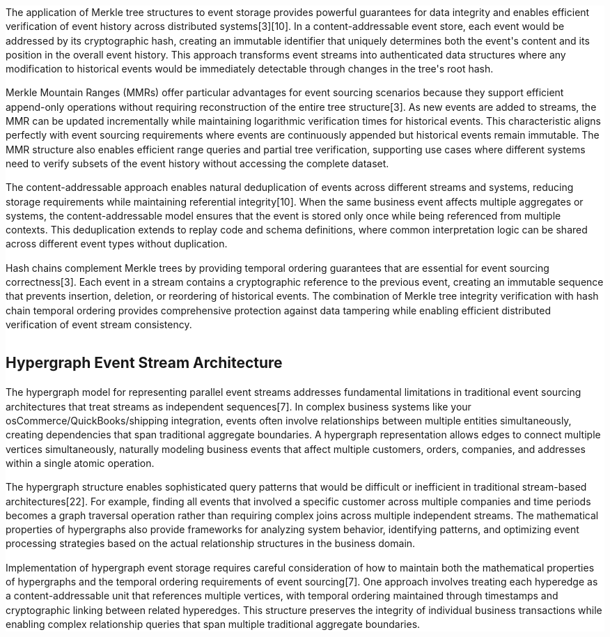 The application of Merkle tree structures to event storage provides powerful guarantees for data integrity and enables efficient verification of event history across distributed systems[3][10]. In a content-addressable event store, each event would be addressed by its cryptographic hash, creating an immutable identifier that uniquely determines both the event's content and its position in the overall event history. This approach transforms event streams into authenticated data structures where any modification to historical events would be immediately detectable through changes in the tree's root hash.

Merkle Mountain Ranges (MMRs) offer particular advantages for event sourcing scenarios because they support efficient append-only operations without requiring reconstruction of the entire tree structure[3]. As new events are added to streams, the MMR can be updated incrementally while maintaining logarithmic verification times for historical events. This characteristic aligns perfectly with event sourcing requirements where events are continuously appended but historical events remain immutable. The MMR structure also enables efficient range queries and partial tree verification, supporting use cases where different systems need to verify subsets of the event history without accessing the complete dataset.

The content-addressable approach enables natural deduplication of events across different streams and systems, reducing storage requirements while maintaining referential integrity[10]. When the same business event affects multiple aggregates or systems, the content-addressable model ensures that the event is stored only once while being referenced from multiple contexts. This deduplication extends to replay code and schema definitions, where common interpretation logic can be shared across different event types without duplication.

Hash chains complement Merkle trees by providing temporal ordering guarantees that are essential for event sourcing correctness[3]. Each event in a stream contains a cryptographic reference to the previous event, creating an immutable sequence that prevents insertion, deletion, or reordering of historical events. The combination of Merkle tree integrity verification with hash chain temporal ordering provides comprehensive protection against data tampering while enabling efficient distributed verification of event stream consistency.

## Hypergraph Event Stream Architecture

The hypergraph model for representing parallel event streams addresses fundamental limitations in traditional event sourcing architectures that treat streams as independent sequences[7]. In complex business systems like your osCommerce/QuickBooks/shipping integration, events often involve relationships between multiple entities simultaneously, creating dependencies that span traditional aggregate boundaries. A hypergraph representation allows edges to connect multiple vertices simultaneously, naturally modeling business events that affect multiple customers, orders, companies, and addresses within a single atomic operation.

The hypergraph structure enables sophisticated query patterns that would be difficult or inefficient in traditional stream-based architectures[22]. For example, finding all events that involved a specific customer across multiple companies and time periods becomes a graph traversal operation rather than requiring complex joins across multiple independent streams. The mathematical properties of hypergraphs also provide frameworks for analyzing system behavior, identifying patterns, and optimizing event processing strategies based on the actual relationship structures in the business domain.

Implementation of hypergraph event storage requires careful consideration of how to maintain both the mathematical properties of hypergraphs and the temporal ordering requirements of event sourcing[7]. One approach involves treating each hyperedge as a content-addressable unit that references multiple vertices, with temporal ordering maintained through timestamps and cryptographic linking between related hyperedges. This structure preserves the integrity of individual business transactions while enabling complex relationship queries that span multiple traditional aggregate boundaries.
